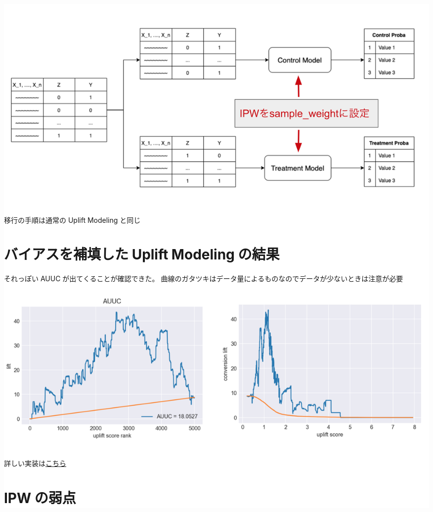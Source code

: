 ![70%](img/weight.png)

移行の手順は通常の Uplift Modeling と同じ

# バイアスを補填した Uplift Modeling の結果

それっぽい AUUC が出てくることが確認できた。
曲線のガタツキはデータ量によるものなのでデータが少ないときは注意が必要

![70%](img/result.png)

詳しい実装は[こちら](https://github.com/konumaru/pycalf/blob/master/examples/UpliftModelingWithIPW.ipynb)

# IPW の弱点
